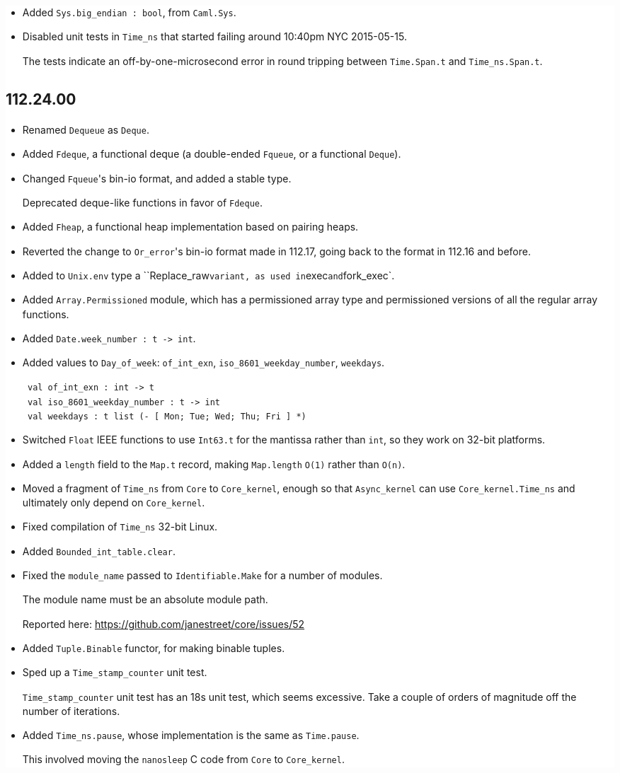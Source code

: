 - Added `Sys.big_endian : bool`, from `Caml.Sys`.

- Disabled unit tests in `Time_ns` that started failing around 10:40pm
  NYC 2015-05-15.

    The tests indicate an off-by-one-microsecond error in round tripping
    between `Time.Span.t` and `Time_ns.Span.t`.

## 112.24.00

- Renamed `Dequeue` as `Deque`.
- Added `Fdeque`, a functional deque (a double-ended `Fqueue`, or a functional `Deque`).
- Changed `Fqueue`'s bin-io format, and added a stable type.

  Deprecated deque-like functions in favor of `Fdeque`.

- Added `Fheap`, a functional heap implementation based on pairing heaps.
- Reverted the change to `Or_error`'s bin-io format made in 112.17, going back
  to the format in 112.16 and before.
- Added to `Unix.env` type a ``Replace_raw` variant, as used in `exec` and
  `fork_exec`.
- Added `Array.Permissioned` module, which has a permissioned array type and
  permissioned versions of all the regular array functions.
- Added `Date.week_number : t -> int`.
- Added values to `Day_of_week`: `of_int_exn`, `iso_8601_weekday_number`,
  `weekdays`.

       val of_int_exn : int -> t
       val iso_8601_weekday_number : t -> int
       val weekdays : t list (- [ Mon; Tue; Wed; Thu; Fri ] *)

- Switched `Float` IEEE functions to use `Int63.t` for the mantissa rather than
  `int`, so they work on 32-bit platforms.
- Added a `length` field to the `Map.t` record, making `Map.length` `O(1)`
  rather than `O(n)`.
- Moved a fragment of `Time_ns` from `Core` to `Core_kernel`, enough so that
  `Async_kernel` can use `Core_kernel.Time_ns` and ultimately only depend on
  `Core_kernel`.
- Fixed compilation of `Time_ns` 32-bit Linux.
- Added `Bounded_int_table.clear`.
- Fixed the `module_name` passed to `Identifiable.Make` for a number of modules.

  The module name must be an absolute module path.

  Reported here: https://github.com/janestreet/core/issues/52

- Added `Tuple.Binable` functor, for making binable tuples.
- Sped up a `Time_stamp_counter` unit test.

  `Time_stamp_counter` unit test has an 18s unit test, which seems
  excessive.  Take a couple of orders of magnitude off the number of
  iterations.

- Added `Time_ns.pause`, whose implementation is the same as `Time.pause`.

  This involved moving the `nanosleep` C code from `Core` to
  `Core_kernel`.
